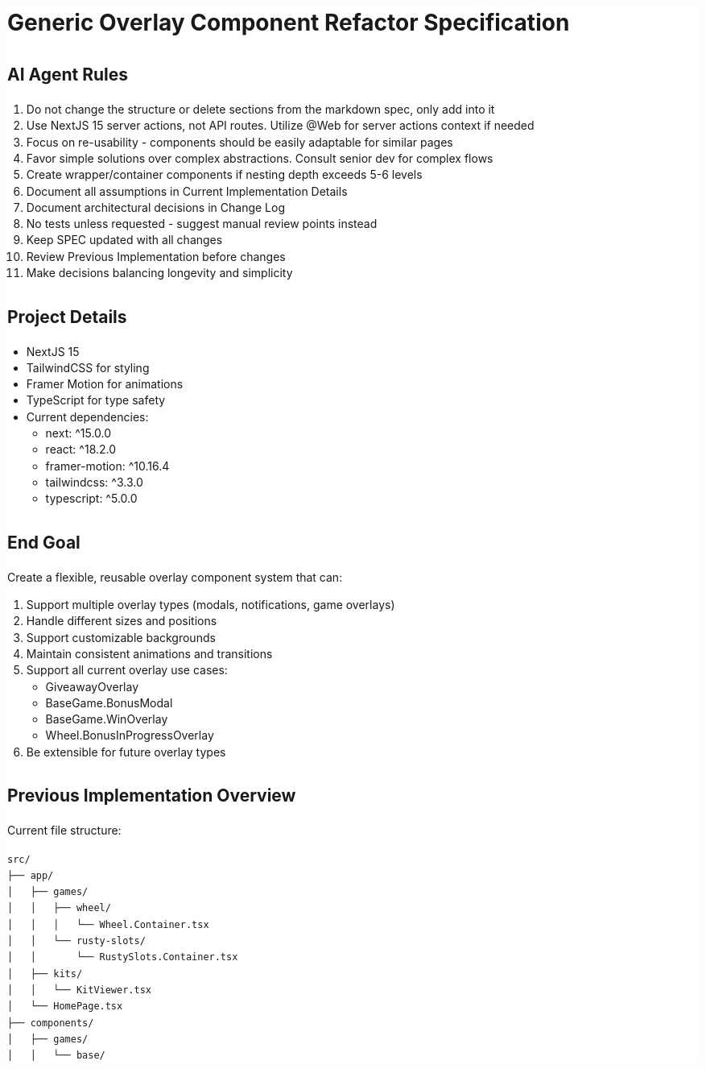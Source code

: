 # Generic Overlay Component Refactor Specification

## AI Agent Rules

1. Do not change the structure or delete sections from the markdown spec, only add into it
2. Use NextJS 15 server actions, not API routes. Utilize @Web for server actions context if needed
3. Focus on re-usability - components should be easily adaptable for similar pages
4. Favor simple solutions over complex abstractions. Consult senior dev for complex flows
5. Create wrapper/container components if nesting depth exceeds 5-6 levels
6. Document all assumptions in Current Implementation Details
7. Document architectural decisions in Change Log
8. No tests unless requested - suggest manual review points instead
9. Keep SPEC updated with all changes
10. Review Previous Implementation before changes
11. Make decisions balancing longevity and simplicity

## Project Details

-   NextJS 15
-   TailwindCSS for styling
-   Framer Motion for animations
-   TypeScript for type safety
-   Current dependencies:
    -   next: ^15.0.0
    -   react: ^18.2.0
    -   framer-motion: ^10.16.4
    -   tailwindcss: ^3.3.0
    -   typescript: ^5.0.0

## End Goal

Create a flexible, reusable overlay component system that can:

1. Support multiple overlay types (modals, notifications, game overlays)
2. Handle different sizes and positions
3. Support customizable backgrounds
4. Maintain consistent animations and transitions
5. Support all current overlay use cases:
    - GiveawayOverlay
    - BaseGame.BonusModal
    - BaseGame.WinOverlay
    - Wheel.BonusInProgressOverlay
6. Be extensible for future overlay types

## Previous Implementation Overview

Current file structure:

```
src/
├── app/
│   ├── games/
│   │   ├── wheel/
│   │   │   └── Wheel.Container.tsx
│   │   └── rusty-slots/
│   │       └── RustySlots.Container.tsx
│   ├── kits/
│   │   └── KitViewer.tsx
│   └── HomePage.tsx
├── components/
│   ├── games/
│   │   └── base/
```